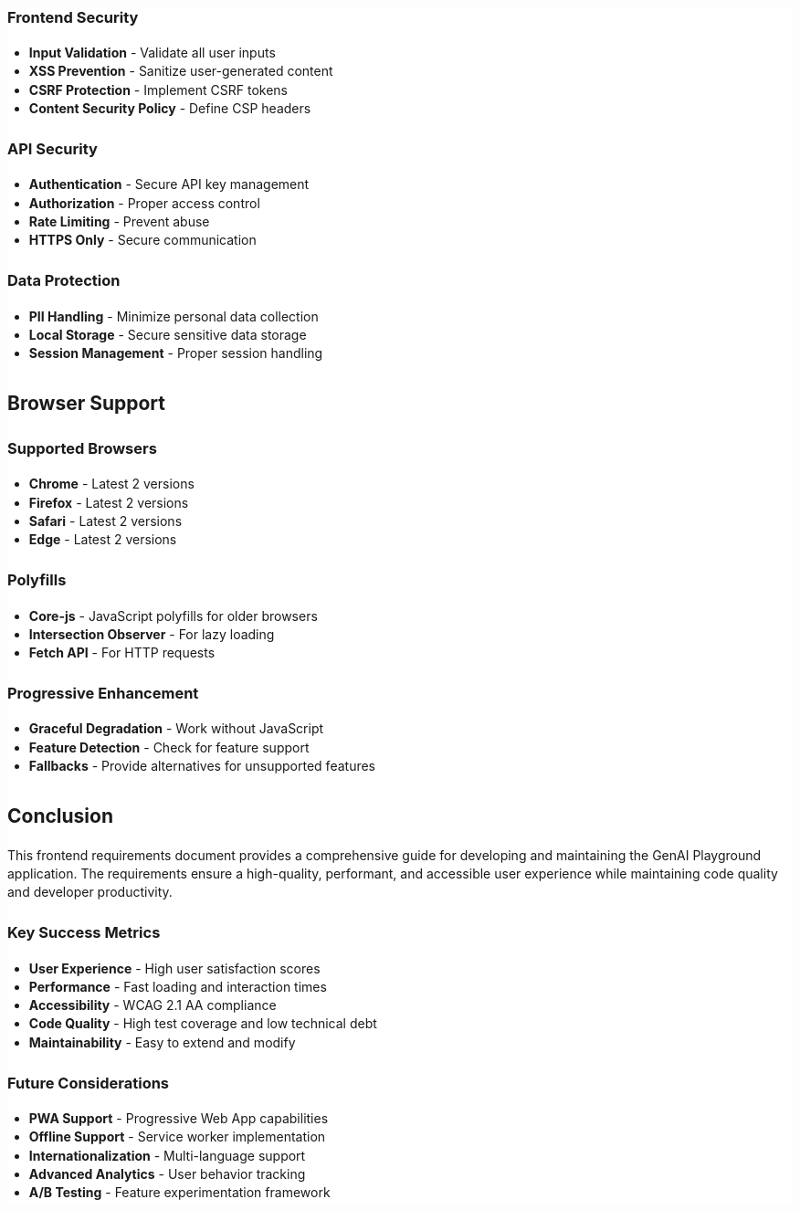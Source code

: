 ### Frontend Security
- **Input Validation** - Validate all user inputs
- **XSS Prevention** - Sanitize user-generated content
- **CSRF Protection** - Implement CSRF tokens
- **Content Security Policy** - Define CSP headers

### API Security
- **Authentication** - Secure API key management
- **Authorization** - Proper access control
- **Rate Limiting** - Prevent abuse
- **HTTPS Only** - Secure communication

### Data Protection
- **PII Handling** - Minimize personal data collection
- **Local Storage** - Secure sensitive data storage
- **Session Management** - Proper session handling

## Browser Support

### Supported Browsers
- **Chrome** - Latest 2 versions
- **Firefox** - Latest 2 versions
- **Safari** - Latest 2 versions
- **Edge** - Latest 2 versions

### Polyfills
- **Core-js** - JavaScript polyfills for older browsers
- **Intersection Observer** - For lazy loading
- **Fetch API** - For HTTP requests

### Progressive Enhancement
- **Graceful Degradation** - Work without JavaScript
- **Feature Detection** - Check for feature support
- **Fallbacks** - Provide alternatives for unsupported features

## Conclusion

This frontend requirements document provides a comprehensive guide for developing and maintaining the GenAI Playground application. The requirements ensure a high-quality, performant, and accessible user experience while maintaining code quality and developer productivity.

### Key Success Metrics
- **User Experience** - High user satisfaction scores
- **Performance** - Fast loading and interaction times
- **Accessibility** - WCAG 2.1 AA compliance
- **Code Quality** - High test coverage and low technical debt
- **Maintainability** - Easy to extend and modify

### Future Considerations
- **PWA Support** - Progressive Web App capabilities
- **Offline Support** - Service worker implementation
- **Internationalization** - Multi-language support
- **Advanced Analytics** - User behavior tracking
- **A/B Testing** - Feature experimentation framework 